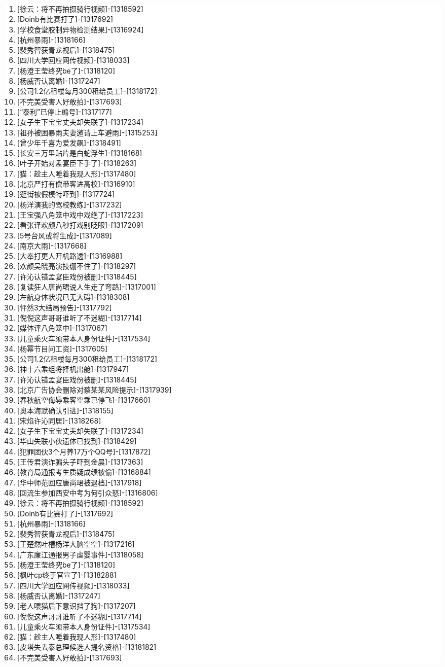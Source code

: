 1. [徐云：将不再拍摄骑行视频]-[1318592]
1. [Doinb有比赛打了]-[1317692]
1. [学校食堂胶制异物检测结果]-[1316924]
1. [杭州暴雨]-[1318166]
1. [裴秀智获青龙视后]-[1318475]
1. [四川大学回应网传视频]-[1318033]
1. [杨澄王莹终究be了]-[1318120]
1. [杨威否认离婚]-[1317247]
1. [公司1.2亿租楼每月300租给员工]-[1318172]
1. [不完美受害人好敢拍]-[1317693]
1. [“泰利”已停止编号]-[1317177]
1. [女子生下宝宝丈夫却失联了]-[1317234]
1. [祖孙被困暴雨夫妻邀请上车避雨]-[1315253]
1. [曾少年千喜为爱发飙]-[1318491]
1. [长安三万里贴片是白蛇浮生]-[1318168]
1. [叶子开始对孟宴臣下手了]-[1318263]
1. [猫：趁主人睡着我现人形]-[1317480]
1. [北京严打有偿带客进高校]-[1316910]
1. [逛街被假模特吓到]-[1317724]
1. [杨洋演我的驾校教练]-[1317232]
1. [王宝强八角笼中戏中戏绝了]-[1317223]
1. [看张译欢颜八秒打戏别眨眼]-[1317209]
1. [5号台风或将生成]-[1317089]
1. [南京大雨]-[1317668]
1. [大奉打更人开机路透]-[1316988]
1. [欢颜吴晓亮演技绷不住了]-[1318297]
1. [许沁认错孟宴臣戏份被删]-[1318445]
1. [复读狂人唐尚珺说人生走了弯路]-[1317001]
1. [左航身体状况已无大碍]-[1318308]
1. [怦然3大结局预告]-[1317792]
1. [倪倪这声哥哥谁听了不迷糊]-[1317714]
1. [媒体评八角笼中]-[1317067]
1. [儿童乘火车须带本人身份证件]-[1317534]
1. [杨幂节目问工资]-[1317605]
1. [公司1.2亿租楼每月300租给员工]-[1318172]
1. [神十六乘组将择机出舱]-[1317947]
1. [许沁认错孟宴臣戏份被删]-[1318445]
1. [北京广告协会删除对蔡某某风险提示]-[1317939]
1. [春秋航空侮辱乘客空乘已停飞]-[1317660]
1. [奥本海默确认引进]-[1318155]
1. [宋焰许沁同居]-[1318268]
1. [女子生下宝宝丈夫却失联了]-[1317234]
1. [华山失联小伙遗体已找到]-[1318429]
1. [犯罪团伙3个月养17万个QQ号]-[1317872]
1. [王传君演诈骗头子吓到金晨]-[1317363]
1. [教育局通报考生质疑成绩被偷]-[1316884]
1. [华中师范回应唐尚珺被退档]-[1317918]
1. [回流生参加西安中考为何引众怒]-[1316806]
1. [徐云：将不再拍摄骑行视频]-[1318592]
1. [Doinb有比赛打了]-[1317692]
1. [杭州暴雨]-[1318166]
1. [裴秀智获青龙视后]-[1318475]
1. [王楚然吐槽杨洋大脑空空]-[1317216]
1. [广东廉江通报男子虐婴事件]-[1318058]
1. [杨澄王莹终究be了]-[1318120]
1. [枫叶cp终于官宣了]-[1318288]
1. [四川大学回应网传视频]-[1318033]
1. [杨威否认离婚]-[1317247]
1. [老人喂猫后下意识挡了狗]-[1317207]
1. [倪倪这声哥哥谁听了不迷糊]-[1317714]
1. [儿童乘火车须带本人身份证件]-[1317534]
1. [猫：趁主人睡着我现人形]-[1317480]
1. [皮塔失去泰总理候选人提名资格]-[1318182]
1. [不完美受害人好敢拍]-[1317693]